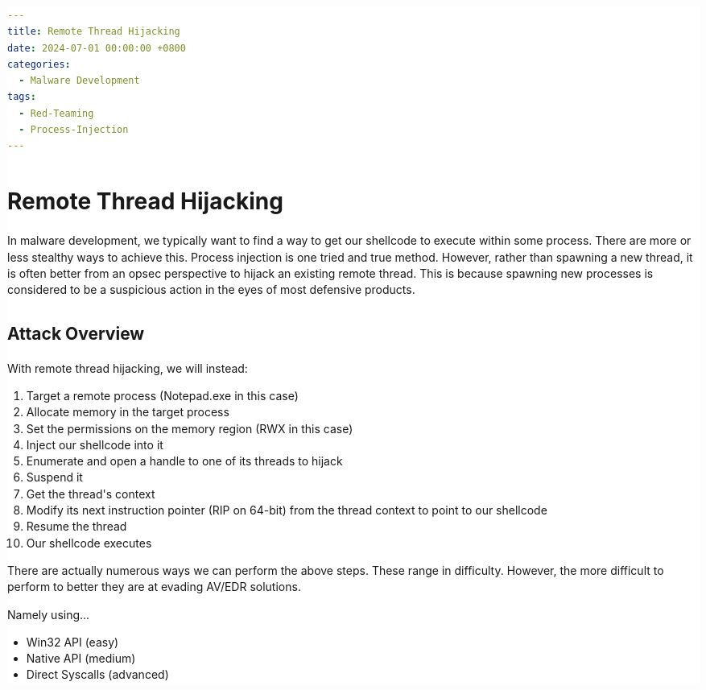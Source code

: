 ```yaml
---
title: Remote Thread Hijacking
date: 2024-07-01 00:00:00 +0800
categories:
  - Malware Development
tags:
  - Red-Teaming
  - Process-Injection
---
```

# Remote Thread Hijacking

In malware development, we typically want to find a way to get our shellcode to execute within some process. There are more or less stealthy ways to achieve this. Process injection is one tried and true method. However, rather than spawning a new thread, it is often better from an opsec perspective to hijack an existing remote thread. This is because spawning new processes is considered to be a suspicious action in the eyes of most defensive products.

## Attack Overview
With remote thread hijacking, we will instead:
1. Target a remote process (Notepad.exe in this case)
2. Allocate memory in the target process
3. Set the permissions on the memory region (RWX in this case)
4. Inject our shellcode into it
5. Enumerate and open a handle to one of its threads to hijack
6. Suspend it
7. Get the thread's context
8. Modify its next instruction pointer (RIP on 64-bit) from the thread context to point to our shellcode
9. Resume the thread
10. Our shellcode executes

There are actually numerous ways we can perform the above steps. These range in difficulty. However, the more difficult to perform to better they are at evading AV/EDR solutions.

Namely using...
- Win32 API (easy)
- Native API (medium)
- Direct Syscalls (advanced)
